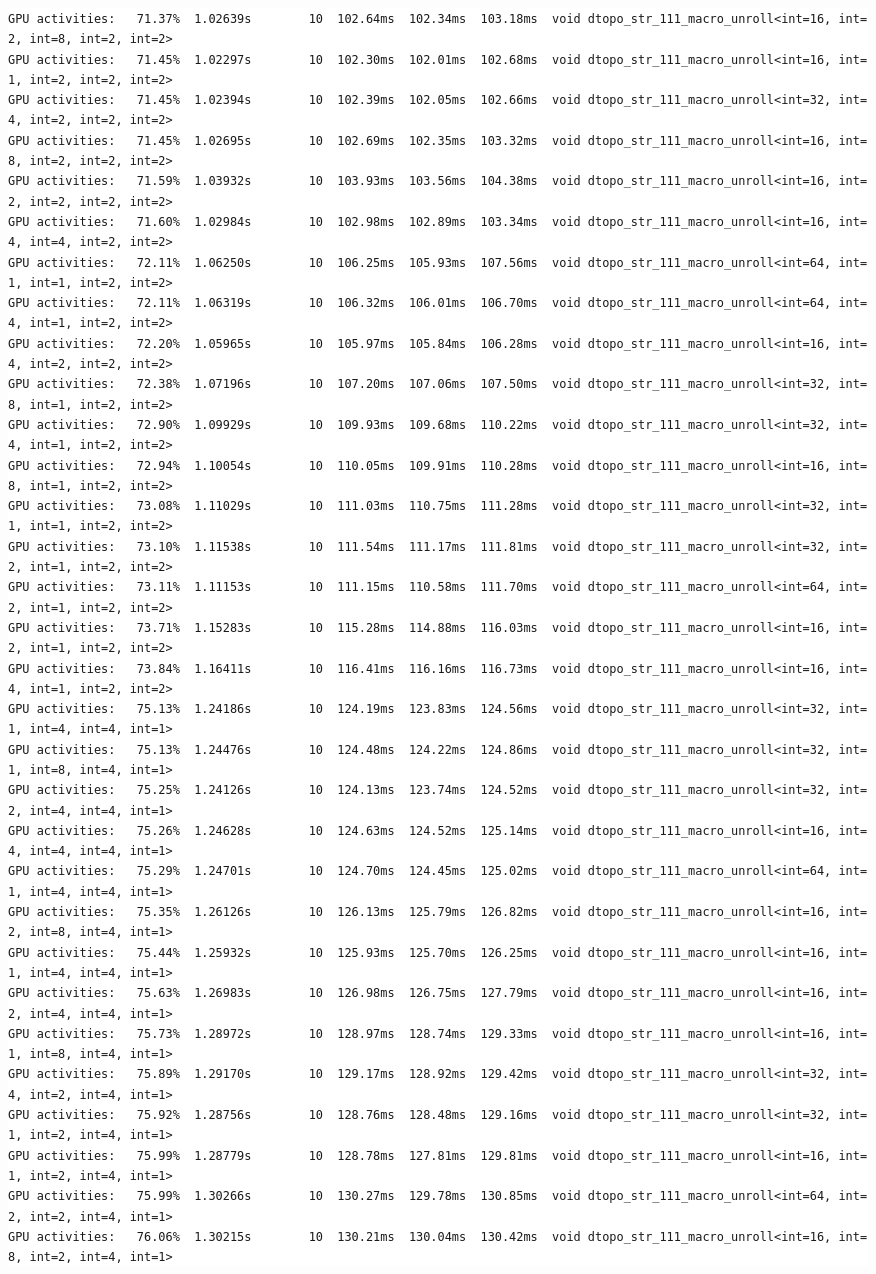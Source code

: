  ```
 GPU activities:   71.37%  1.02639s        10  102.64ms  102.34ms  103.18ms  void dtopo_str_111_macro_unroll<int=16, int=2, int=8, int=2, int=2>
 GPU activities:   71.45%  1.02297s        10  102.30ms  102.01ms  102.68ms  void dtopo_str_111_macro_unroll<int=16, int=1, int=2, int=2, int=2>
 GPU activities:   71.45%  1.02394s        10  102.39ms  102.05ms  102.66ms  void dtopo_str_111_macro_unroll<int=32, int=4, int=2, int=2, int=2>
 GPU activities:   71.45%  1.02695s        10  102.69ms  102.35ms  103.32ms  void dtopo_str_111_macro_unroll<int=16, int=8, int=2, int=2, int=2>
 GPU activities:   71.59%  1.03932s        10  103.93ms  103.56ms  104.38ms  void dtopo_str_111_macro_unroll<int=16, int=2, int=2, int=2, int=2>
 GPU activities:   71.60%  1.02984s        10  102.98ms  102.89ms  103.34ms  void dtopo_str_111_macro_unroll<int=16, int=4, int=4, int=2, int=2>
 GPU activities:   72.11%  1.06250s        10  106.25ms  105.93ms  107.56ms  void dtopo_str_111_macro_unroll<int=64, int=1, int=1, int=2, int=2>
 GPU activities:   72.11%  1.06319s        10  106.32ms  106.01ms  106.70ms  void dtopo_str_111_macro_unroll<int=64, int=4, int=1, int=2, int=2>
 GPU activities:   72.20%  1.05965s        10  105.97ms  105.84ms  106.28ms  void dtopo_str_111_macro_unroll<int=16, int=4, int=2, int=2, int=2>
 GPU activities:   72.38%  1.07196s        10  107.20ms  107.06ms  107.50ms  void dtopo_str_111_macro_unroll<int=32, int=8, int=1, int=2, int=2>
 GPU activities:   72.90%  1.09929s        10  109.93ms  109.68ms  110.22ms  void dtopo_str_111_macro_unroll<int=32, int=4, int=1, int=2, int=2>
 GPU activities:   72.94%  1.10054s        10  110.05ms  109.91ms  110.28ms  void dtopo_str_111_macro_unroll<int=16, int=8, int=1, int=2, int=2>
 GPU activities:   73.08%  1.11029s        10  111.03ms  110.75ms  111.28ms  void dtopo_str_111_macro_unroll<int=32, int=1, int=1, int=2, int=2>
 GPU activities:   73.10%  1.11538s        10  111.54ms  111.17ms  111.81ms  void dtopo_str_111_macro_unroll<int=32, int=2, int=1, int=2, int=2>
 GPU activities:   73.11%  1.11153s        10  111.15ms  110.58ms  111.70ms  void dtopo_str_111_macro_unroll<int=64, int=2, int=1, int=2, int=2>
 GPU activities:   73.71%  1.15283s        10  115.28ms  114.88ms  116.03ms  void dtopo_str_111_macro_unroll<int=16, int=2, int=1, int=2, int=2>
 GPU activities:   73.84%  1.16411s        10  116.41ms  116.16ms  116.73ms  void dtopo_str_111_macro_unroll<int=16, int=4, int=1, int=2, int=2>
 GPU activities:   75.13%  1.24186s        10  124.19ms  123.83ms  124.56ms  void dtopo_str_111_macro_unroll<int=32, int=1, int=4, int=4, int=1>
 GPU activities:   75.13%  1.24476s        10  124.48ms  124.22ms  124.86ms  void dtopo_str_111_macro_unroll<int=32, int=1, int=8, int=4, int=1>
 GPU activities:   75.25%  1.24126s        10  124.13ms  123.74ms  124.52ms  void dtopo_str_111_macro_unroll<int=32, int=2, int=4, int=4, int=1>
 GPU activities:   75.26%  1.24628s        10  124.63ms  124.52ms  125.14ms  void dtopo_str_111_macro_unroll<int=16, int=4, int=4, int=4, int=1>
 GPU activities:   75.29%  1.24701s        10  124.70ms  124.45ms  125.02ms  void dtopo_str_111_macro_unroll<int=64, int=1, int=4, int=4, int=1>
 GPU activities:   75.35%  1.26126s        10  126.13ms  125.79ms  126.82ms  void dtopo_str_111_macro_unroll<int=16, int=2, int=8, int=4, int=1>
 GPU activities:   75.44%  1.25932s        10  125.93ms  125.70ms  126.25ms  void dtopo_str_111_macro_unroll<int=16, int=1, int=4, int=4, int=1>
 GPU activities:   75.63%  1.26983s        10  126.98ms  126.75ms  127.79ms  void dtopo_str_111_macro_unroll<int=16, int=2, int=4, int=4, int=1>
 GPU activities:   75.73%  1.28972s        10  128.97ms  128.74ms  129.33ms  void dtopo_str_111_macro_unroll<int=16, int=1, int=8, int=4, int=1>
 GPU activities:   75.89%  1.29170s        10  129.17ms  128.92ms  129.42ms  void dtopo_str_111_macro_unroll<int=32, int=4, int=2, int=4, int=1>
 GPU activities:   75.92%  1.28756s        10  128.76ms  128.48ms  129.16ms  void dtopo_str_111_macro_unroll<int=32, int=1, int=2, int=4, int=1>
 GPU activities:   75.99%  1.28779s        10  128.78ms  127.81ms  129.81ms  void dtopo_str_111_macro_unroll<int=16, int=1, int=2, int=4, int=1>
 GPU activities:   75.99%  1.30266s        10  130.27ms  129.78ms  130.85ms  void dtopo_str_111_macro_unroll<int=64, int=2, int=2, int=4, int=1>
 GPU activities:   76.06%  1.30215s        10  130.21ms  130.04ms  130.42ms  void dtopo_str_111_macro_unroll<int=16, int=8, int=2, int=4, int=1>
 ```